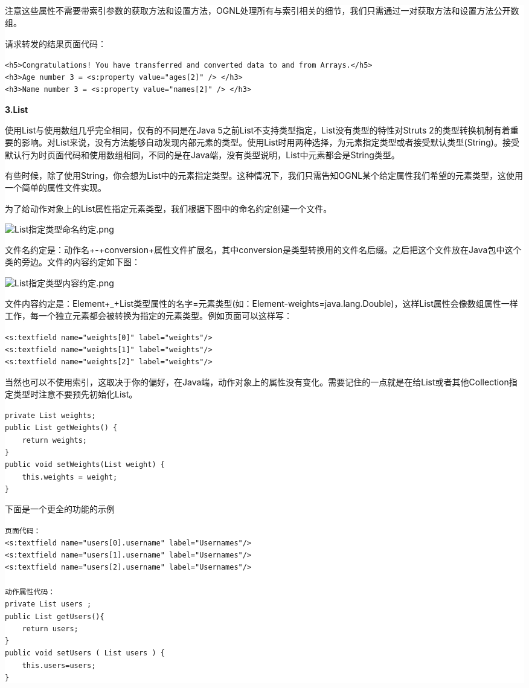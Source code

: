 
注意这些属性不需要带索引参数的获取方法和设置方法，OGNL处理所有与索引相关的细节，我们只需通过一对获取方法和设置方法公开数组。

请求转发的结果页面代码：

    <h5>Congratulations! You have transferred and converted data to and from Arrays.</h5>
    <h3>Age number 3 = <s:property value="ages[2]" /> </h3>
    <h3>Name number 3 = <s:property value="names[2]" /> </h3>
    

**3.List**

使用List与使用数组几乎完全相同，仅有的不同是在Java 5之前List不支持类型指定，List没有类型的特性对Struts 2的类型转换机制有着重要的影响。对List来说，没有方法能够自动发现内部元素的类型。使用List时用两种选择，为元素指定类型或者接受默认类型(String)。接受默认行为时页面代码和使用数组相同，不同的是在Java端，没有类型说明，List中元素都会是String类型。

有些时候，除了使用String，你会想为List中的元素指定类型。这种情况下，我们只需告知OGNL某个给定属性我们希望的元素类型，这使用一个简单的属性文件实现。

为了给动作对象上的List属性指定元素类型，我们根据下图中的命名约定创建一个文件。

![List指定类型命名约定.png][1]

文件名约定是：动作名+-+conversion+属性文件扩展名，其中conversion是类型转换用的文件名后缀。之后把这个文件放在Java包中这个类的旁边。文件的内容约定如下图：

![List指定类型内容约定.png][2]

文件内容约定是：Element+_+List类型属性的名字=元素类型(如：Element-weights=java.lang.Double)，这样List属性会像数组属性一样工作，每一个独立元素都会被转换为指定的元素类型。例如页面可以这样写：

    <s:textfield name="weights[0]" label="weights"/>
    <s:textfield name="weights[1]" label="weights"/>
    <s:textfield name="weights[2]" label="weights"/>
    

当然也可以不使用索引，这取决于你的偏好，在Java端，动作对象上的属性没有变化。需要记住的一点就是在给List或者其他Collection指定类型时注意不要预先初始化List。

    private List weights;
    public List getWeights() {
        return weights;
    }
    public void setWeights(List weight) {
        this.weights = weight;
    }
    

下面是一个更全的功能的示例

    页面代码：
    <s:textfield name="users[0].username" label="Usernames"/>
    <s:textfield name="users[1].username" label="Usernames"/>
    <s:textfield name="users[2].username" label="Usernames"/>
    
    动作属性代码：
    private List users ;
    public List getUsers(){
        return users;
    }
    public void setUsers ( List users ) {
        this.users=users;
    }
    

 [1]: /media/2013/03/344633058.png "List指定类型命名约定.png"
 [2]: /media/2013/03/879049580.png "List指定类型内容约定.png"
 [3]: /media/2013/03/2746878052.png "自定义类型转换逻辑.png"